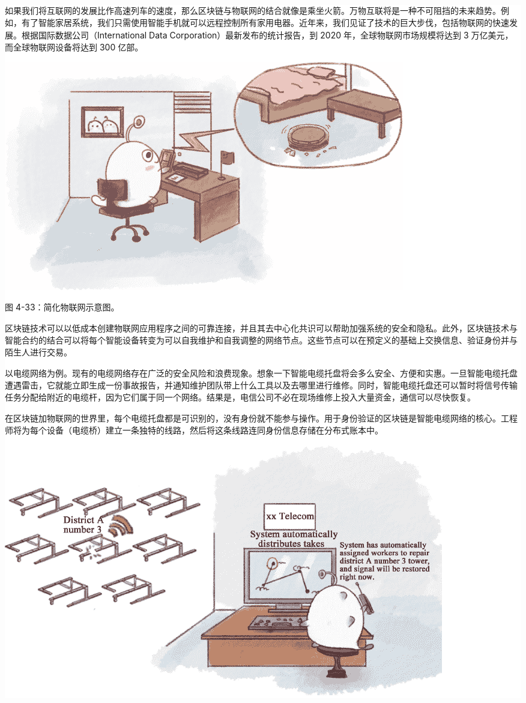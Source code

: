 如果我们将互联网的发展比作高速列车的速度，那么区块链与物联网的结合就像是乘坐火箭。万物互联将是一种不可阻挡的未来趋势。例如，有了智能家居系统，我们只需使用智能手机就可以远程控制所有家用电器。近年来，我们见证了技术的巨大步伐，包括物联网的快速发展。根据国际数据公司（International Data Corporation）最新发布的统计报告，到 2020 年，全球物联网市场规模将达到 3 万亿美元，而全球物联网设备将达到 300 亿部。

![images](img/170-1.jpg)

图 4-33：简化物联网示意图。

区块链技术可以以低成本创建物联网应用程序之间的可靠连接，并且其去中心化共识可以帮助加强系统的安全和隐私。此外，区块链技术与智能合约的结合可以将每个智能设备转变为可以自我维护和自我调整的网络节点。这些节点可以在预定义的基础上交换信息、验证身份并与陌生人进行交易。

以电缆网络为例。现有的电缆网络存在广泛的安全风险和浪费现象。想象一下智能电缆托盘将会多么安全、方便和实惠。一旦智能电缆托盘遭遇雷击，它就能立即生成一份事故报告，并通知维护团队带上什么工具以及去哪里进行维修。同时，智能电缆托盘还可以暂时将信号传输任务分配给附近的电缆杆，因为它们属于同一个网络。结果是，电信公司不必在现场维修上投入大量资金，通信可以尽快恢复。

在区块链加物联网的世界里，每个电缆托盘都是可识别的，没有身份就不能参与操作。用于身份验证的区块链是智能电缆网络的核心。工程师将为每个设备（电缆桥）建立一条独特的线路，然后将这条线路连同身份信息存储在分布式账本中。

![images](img/171-1.jpg)
